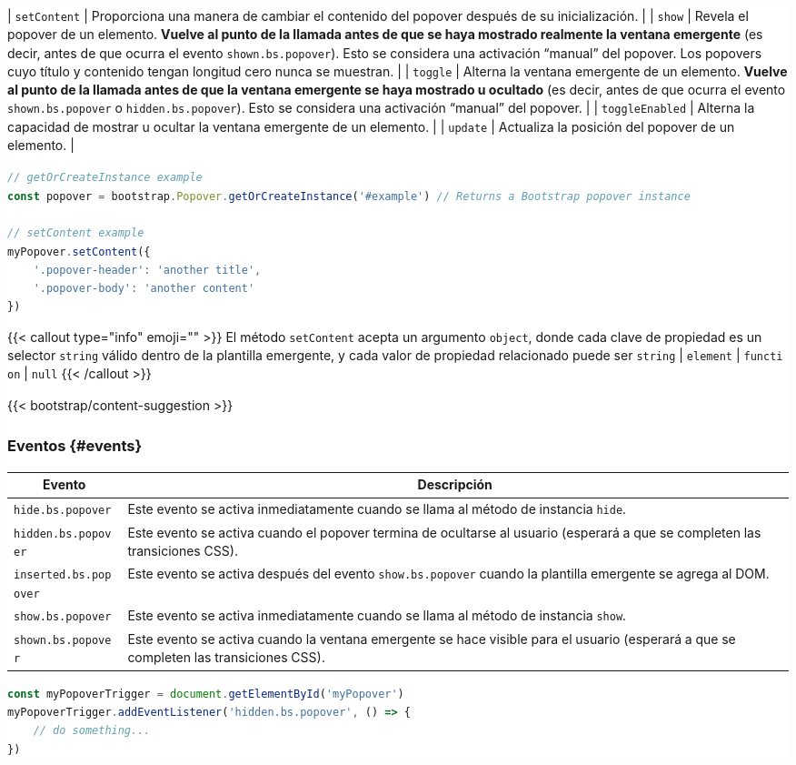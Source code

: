 | `setContent`          | Proporciona una manera de cambiar el contenido del popover después de su inicialización.                                                                                                                                                                                                                                           |
| `show`                | Revela el popover de un elemento. **Vuelve al punto de la llamada antes de que se haya mostrado realmente la ventana emergente** (es decir, antes de que ocurra el evento `shown.bs.popover`). Esto se considera una activación “manual” del popover. Los popovers cuyo título y contenido tengan longitud cero nunca se muestran. |
| `toggle`              | Alterna la ventana emergente de un elemento. **Vuelve al punto de la llamada antes de que la ventana emergente se haya mostrado u ocultado** (es decir, antes de que ocurra el evento `shown.bs.popover` o `hidden.bs.popover`). Esto se considera una activación “manual” del popover.                                            |
| `toggleEnabled`       | Alterna la capacidad de mostrar u ocultar la ventana emergente de un elemento.                                                                                                                                                                                                                                                     |
| `update`              | Actualiza la posición del popover de un elemento.                                                                                                                                                                                                                                                                                  |

```javascript {filename="JavaScript"}
// getOrCreateInstance example
const popover = bootstrap.Popover.getOrCreateInstance('#example') // Returns a Bootstrap popover instance

// setContent example
myPopover.setContent({
    '.popover-header': 'another title',
    '.popover-body': 'another content'
})
```

{{< callout type="info" emoji="" >}}
El método `setContent` acepta un argumento `object`, donde cada clave de propiedad es un selector `string` válido dentro de la plantilla emergente, y cada valor de propiedad relacionado puede ser `string` | `element` | `function` | `null`
{{< /callout >}}

{{< bootstrap/content-suggestion >}}

### Eventos {#events}

| Evento                | Descripción                                                                                                                           |
| --------------------- | ------------------------------------------------------------------------------------------------------------------------------------- |
| `hide.bs.popover`     | Este evento se activa inmediatamente cuando se llama al método de instancia `hide`.                                                   |
| `hidden.bs.popover`   | Este evento se activa cuando el popover termina de ocultarse al usuario (esperará a que se completen las transiciones CSS).           |
| `inserted.bs.popover` | Este evento se activa después del evento `show.bs.popover` cuando la plantilla emergente se agrega al DOM.                            |
| `show.bs.popover`     | Este evento se activa inmediatamente cuando se llama al método de instancia `show`.                                                   |
| `shown.bs.popover`    | Este evento se activa cuando la ventana emergente se hace visible para el usuario (esperará a que se completen las transiciones CSS). |

```javascript {filename="JavaScript"}
const myPopoverTrigger = document.getElementById('myPopover')
myPopoverTrigger.addEventListener('hidden.bs.popover', () => {
    // do something...
})
```

<BottomBanner />
